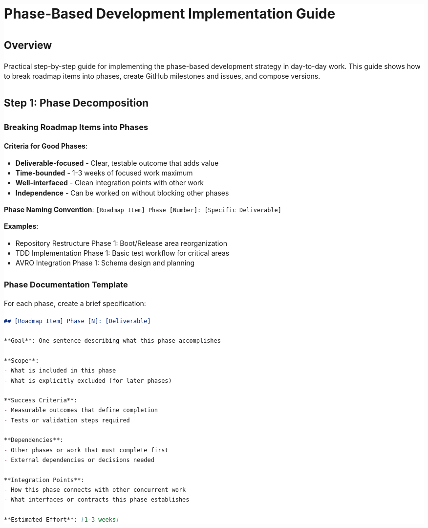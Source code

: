 # Phase-Based Development Implementation Guide

## Overview

Practical step-by-step guide for implementing the phase-based development strategy in day-to-day work. This guide shows how to break roadmap items into phases, create GitHub milestones and issues, and compose versions.

## Step 1: Phase Decomposition

### Breaking Roadmap Items into Phases

**Criteria for Good Phases**:
- **Deliverable-focused** - Clear, testable outcome that adds value
- **Time-bounded** - 1-3 weeks of focused work maximum
- **Well-interfaced** - Clean integration points with other work
- **Independence** - Can be worked on without blocking other phases

**Phase Naming Convention**:
`[Roadmap Item] Phase [Number]: [Specific Deliverable]`

**Examples**:
- Repository Restructure Phase 1: Boot/Release area reorganization
- TDD Implementation Phase 1: Basic test workflow for critical areas
- AVRO Integration Phase 1: Schema design and planning

### Phase Documentation Template

For each phase, create a brief specification:

```markdown
## [Roadmap Item] Phase [N]: [Deliverable]

**Goal**: One sentence describing what this phase accomplishes

**Scope**: 
- What is included in this phase
- What is explicitly excluded (for later phases)

**Success Criteria**:
- Measurable outcomes that define completion
- Tests or validation steps required

**Dependencies**:
- Other phases or work that must complete first
- External dependencies or decisions needed

**Integration Points**:
- How this phase connects with other concurrent work
- What interfaces or contracts this phase establishes

**Estimated Effort**: [1-3 weeks]
```
